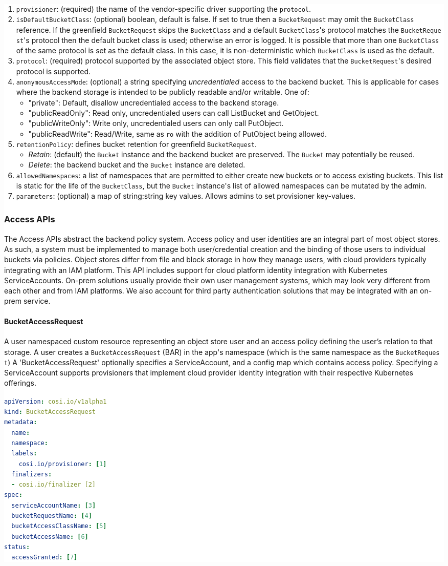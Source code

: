 1. `provisioner`: (required) the name of the vendor-specific driver supporting the `protocol`.
1. `isDefaultBucketClass`: (optional) boolean, default is false. If set to true then a `BucketRequest` may omit the `BucketClass` reference. If the greenfield `BucketRequest` skips the `BucketClass` and a default `BucketClass`'s protocol matches the `BucketRequest`'s protocol then the default bucket class is used; otherwise an error is logged. It is possible that more than one `BucketClass` of the same protocol is set as the default class. In this case, it is non-deterministic which `BucketClass` is used as the default.
1. `protocol`: (required) protocol supported by the associated object store. This field validates that the `BucketRequest`'s desired protocol is supported.
1. `anonymousAccessMode`: (optional) a string specifying *uncredentialed* access to the backend bucket.  This is applicable for cases where the backend storage is intended to be publicly readable and/or writable. One of:
   - "private": Default, disallow uncredentialed access to the backend storage.
   - "publicReadOnly": Read only, uncredentialed users can call ListBucket and GetObject.
   - "publicWriteOnly": Write only, uncredentialed users can only call PutObject.
   - "publicReadWrite": Read/Write, same as `ro` with the addition of PutObject being allowed.
1. `retentionPolicy`: defines bucket retention for greenfield `BucketRequest`.
   - _Retain_: (default) the `Bucket` instance and the backend bucket are preserved. The `Bucket` may potentially be reused.
   - _Delete_: the backend bucket and the `Bucket` instance are deleted.
1. `allowedNamespaces`: a list of namespaces that are permitted to either create new buckets or to access existing buckets. This list is static for the life of the `BucketClass`, but the `Bucket` instance's list of allowed namespaces can be mutated by the admin.
1. `parameters`: (optional) a map of string:string key values.  Allows admins to set provisioner key-values.

### Access APIs

The Access APIs abstract the backend policy system.  Access policy and user identities are an integral part of most object stores.  As such, a system must be implemented to manage both user/credential creation and the binding of those users to individual buckets via policies.  Object stores differ from file and block storage in how they manage users, with cloud providers typically integrating with an IAM platform.  This API includes support for cloud platform identity integration with Kubernetes ServiceAccounts.  On-prem solutions usually provide their own user management systems, which may look very different from each other and from IAM platforms.  We also account for third party authentication solutions that may be integrated with an on-prem service.

#### BucketAccessRequest

A user namespaced custom resource representing an object store user and an access policy defining the user’s relation to that storage.  A user creates a `BucketAccessRequest` (BAR) in the app's namespace (which is the same namespace as the `BucketRequest`) A 'BucketAccessRequest' optionally specifies a ServiceAccount, and a config map which contains access policy.  Specifying a ServiceAccount supports provisioners that implement cloud provider identity integration with their respective Kubernetes offerings.

```yaml
apiVersion: cosi.io/v1alpha1
kind: BucketAccessRequest
metadata:
  name:
  namespace:
  labels:
    cosi.io/provisioner: [1]
  finalizers:
  - cosi.io/finalizer [2]
spec:
  serviceAccountName: [3]
  bucketRequestName: [4]
  bucketAccessClassName: [5]
  bucketAccessName: [6]
status:
  accessGranted: [7]
```


[kubernetes.io]: https://kubernetes.io/
[kubernetes/enhancements]: https://git.k8s.io/enhancements
[kubernetes/kubernetes]: https://git.k8s.io/kubernetes
[kubernetes/website]: https://git.k8s.io/website